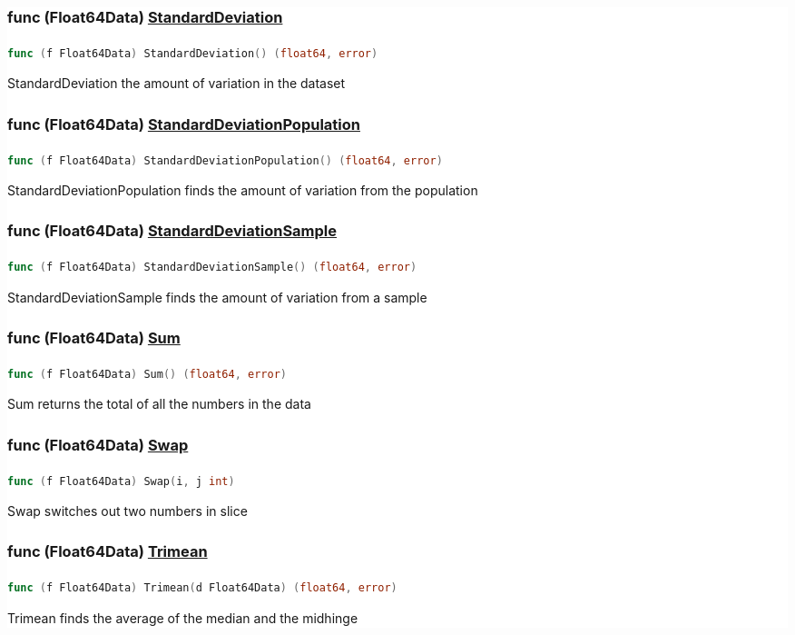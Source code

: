 


### <a name="Float64Data.StandardDeviation">func</a> (Float64Data) [StandardDeviation](/data.go?s=2026:2083#L56)
``` go
func (f Float64Data) StandardDeviation() (float64, error)
```
StandardDeviation the amount of variation in the dataset




### <a name="Float64Data.StandardDeviationPopulation">func</a> (Float64Data) [StandardDeviationPopulation](/data.go?s=2199:2266#L61)
``` go
func (f Float64Data) StandardDeviationPopulation() (float64, error)
```
StandardDeviationPopulation finds the amount of variation from the population




### <a name="Float64Data.StandardDeviationSample">func</a> (Float64Data) [StandardDeviationSample](/data.go?s=2382:2445#L66)
``` go
func (f Float64Data) StandardDeviationSample() (float64, error)
```
StandardDeviationSample finds the amount of variation from a sample




### <a name="Float64Data.Sum">func</a> (Float64Data) [Sum](/data.go?s=764:807#L25)
``` go
func (f Float64Data) Sum() (float64, error)
```
Sum returns the total of all the numbers in the data




### <a name="Float64Data.Swap">func</a> (Float64Data) [Swap](/data.go?s=425:460#L16)
``` go
func (f Float64Data) Swap(i, j int)
```
Swap switches out two numbers in slice




### <a name="Float64Data.Trimean">func</a> (Float64Data) [Trimean](/data.go?s=4059:4119#L116)
``` go
func (f Float64Data) Trimean(d Float64Data) (float64, error)
```
Trimean finds the average of the median and the midhinge
